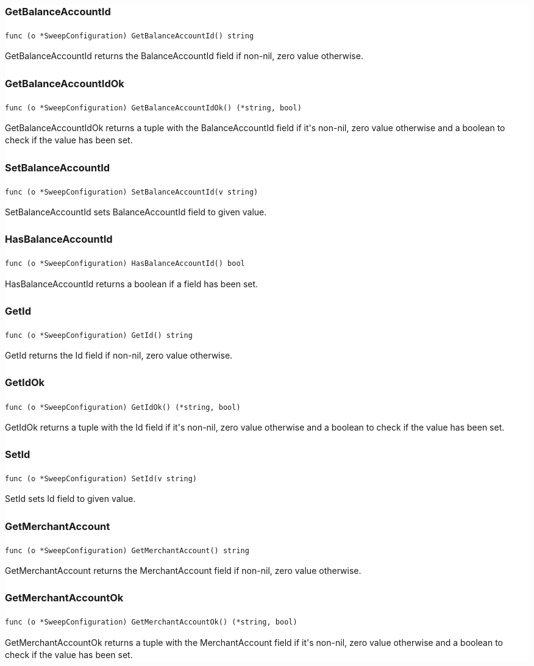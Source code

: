 ### GetBalanceAccountId

`func (o *SweepConfiguration) GetBalanceAccountId() string`

GetBalanceAccountId returns the BalanceAccountId field if non-nil, zero value otherwise.

### GetBalanceAccountIdOk

`func (o *SweepConfiguration) GetBalanceAccountIdOk() (*string, bool)`

GetBalanceAccountIdOk returns a tuple with the BalanceAccountId field if it's non-nil, zero value otherwise
and a boolean to check if the value has been set.

### SetBalanceAccountId

`func (o *SweepConfiguration) SetBalanceAccountId(v string)`

SetBalanceAccountId sets BalanceAccountId field to given value.

### HasBalanceAccountId

`func (o *SweepConfiguration) HasBalanceAccountId() bool`

HasBalanceAccountId returns a boolean if a field has been set.

### GetId

`func (o *SweepConfiguration) GetId() string`

GetId returns the Id field if non-nil, zero value otherwise.

### GetIdOk

`func (o *SweepConfiguration) GetIdOk() (*string, bool)`

GetIdOk returns a tuple with the Id field if it's non-nil, zero value otherwise
and a boolean to check if the value has been set.

### SetId

`func (o *SweepConfiguration) SetId(v string)`

SetId sets Id field to given value.


### GetMerchantAccount

`func (o *SweepConfiguration) GetMerchantAccount() string`

GetMerchantAccount returns the MerchantAccount field if non-nil, zero value otherwise.

### GetMerchantAccountOk

`func (o *SweepConfiguration) GetMerchantAccountOk() (*string, bool)`

GetMerchantAccountOk returns a tuple with the MerchantAccount field if it's non-nil, zero value otherwise
and a boolean to check if the value has been set.
